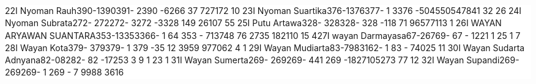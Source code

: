 </td><td> </td><td> </td><td> </td><td> </td><td> </td><td> </td><td> </td><td> </td><td> </td><td> </td><td> </td><td> </td><td> </td><td> </td><td> </td><td> </td><td> </td><td> </td><td> </td><td> </td><td> </td><td> </td><td> </td></tr><tr><td>22</td><td>I Nyoman Rauh</td><td>390</td><td>-</td><td>1</td><td>390</td><td>391</td><td>-</td><td> </td><td> </td><td> </td><td> </td><td>2</td><td>390</td><td> </td><td>-</td><td>62</td><td>66</td><td> </td><td> </td><td> </td><td> </td><td> </td><td> </td><td> </td><td> </td><td>37</td><td> </td><td>72</td><td>71</td><td>72</td><td> </td><td> </td><td> </td><td> </td><td> </td><td> </td><td> </td><td> </td><td> </td><td> </td><td> </td><td> </td><td> </td><td> </td><td> </td><td>10</td><td> </td><td> </td><td> </td></tr><tr><td>23</td><td>I Nyoman Suartika</td><td>376</td><td>-</td><td>1</td><td>376</td><td>377</td><td>-</td><td> </td><td>1</td><td> </td><td> </td><td>3</td><td>376</td><td> </td><td>-</td><td>50</td><td>45</td><td>50</td><td>54</td><td>78</td><td>41</td><td> </td><td> </td><td> </td><td> </td><td> </td><td> </td><td> </td><td>32</td><td> </td><td> </td><td> </td><td> </td><td> </td><td> </td><td> </td><td> </td><td> </td><td> </td><td> </td><td> </td><td> </td><td> </td><td>26</td><td> </td><td> </td><td> </td><td> </td><td> </td></tr><tr><td>24</td><td>I Nyoman Subrata</td><td>272</td><td>-</td><td> </td><td>272</td><td>272</td><td>-</td><td> </td><td> </td><td> </td><td> </td><td>3</td><td>272</td><td> </td><td>-</td><td>33</td><td>28</td><td> </td><td> </td><td> </td><td> </td><td>14</td><td>9</td><td> </td><td> </td><td> </td><td>26</td><td>107</td><td> </td><td>55</td><td> </td><td> </td><td> </td><td> </td><td> </td><td> </td><td> </td><td> </td><td> </td><td> </td><td> </td><td> </td><td> </td><td> </td><td> </td><td> </td><td> </td><td> </td><td> </td></tr><tr><td>25</td><td>I Putu Artawa</td><td>328</td><td>-</td><td> </td><td>328</td><td>328</td><td>-</td><td> </td><td> </td><td> </td><td> </td><td> </td><td>328</td><td> </td><td>-</td><td>11</td><td>8</td><td> </td><td>71</td><td> </td><td>96</td><td>57</td><td>71</td><td>13</td><td> </td><td> </td><td> </td><td> </td><td> </td><td> </td><td> </td><td> </td><td> </td><td> </td><td> </td><td> </td><td> </td><td> </td><td> </td><td> </td><td> </td><td> </td><td> </td><td>1</td><td> </td><td> </td><td> </td><td> </td><td> </td></tr><tr><td>26</td><td>I WAYAN ARYAWAN SUANTARA</td><td>353</td><td>-</td><td>13</td><td>353</td><td>366</td><td>-</td><td> </td><td>1</td><td> </td><td>64</td><td> </td><td>353</td><td> </td><td>-</td><td> </td><td>71</td><td>37</td><td>48</td><td> </td><td> </td><td> </td><td> </td><td> </td><td> </td><td> </td><td>76</td><td> </td><td>27</td><td>35</td><td> </td><td> </td><td> </td><td> </td><td> </td><td> </td><td> </td><td> </td><td>18</td><td>21</td><td>10</td><td> </td><td>1</td><td>5</td><td> </td><td> </td><td> </td><td> </td><td>4</td></tr><tr><td>27</td><td>I wayan Darmayasa</td><td>67</td><td>-</td><td>2</td><td>67</td><td>69</td><td>-</td><td> </td><td> </td><td> </td><td> </td><td> </td><td>67</td><td> </td><td>-</td><td> </td><td> </td><td>12</td><td>21</td><td> </td><td> </td><td> </td><td> </td><td> </td><td> </td><td>1</td><td> </td><td> </td><td>25</td><td> </td><td> </td><td> </td><td> </td><td> </td><td> </td><td> </td><td> </td><td>1</td><td> </td><td> </td><td> </td><td> </td><td> </td><td>7</td><td> </td><td> </td><td> </td><td> </td><td> </td></tr><tr><td>28</td><td>I Wayan Kota</td><td>379</td><td>-</td><td> </td><td>379</td><td>379</td><td>-</td><td> </td><td> </td><td> </td><td>1</td><td> </td><td>379</td><td> </td><td>-</td><td>35</td><td> </td><td> </td><td> </td><td> </td><td> </td><td> </td><td> </td><td>12</td><td> </td><td> </td><td>39</td><td>59</td><td> </td><td> </td><td>97</td><td>70</td><td>62</td><td> </td><td>4</td><td> </td><td> </td><td> </td><td>1</td><td> </td><td> </td><td> </td><td> </td><td> </td><td> </td><td> </td><td> </td><td> </td><td> </td></tr><tr><td>29</td><td>I Wayan Mudiarta</td><td>83</td><td>-</td><td>79</td><td>83</td><td>162</td><td>-</td><td> </td><td>1</td><td> </td><td> </td><td> </td><td>83</td><td> </td><td>-</td><td> </td><td>7</td><td>40</td><td>25</td><td> </td><td> </td><td> </td><td> </td><td> </td><td> </td><td> </td><td> </td><td> </td><td> </td><td> </td><td>11</td><td> </td><td> </td><td> </td><td> </td><td> </td><td> </td><td> </td><td> </td><td> </td><td> </td><td> </td><td> </td><td> </td><td> </td><td> </td><td> </td><td> </td><td> </td></tr><tr><td>30</td><td>I Wayan Sudarta Adnyana</td><td>82</td><td>-</td><td>0</td><td>82</td><td>82</td><td>-</td><td> </td><td> </td><td> </td><td> </td><td> </td><td>82</td><td> </td><td>-</td><td>17</td><td>25</td><td>3</td><td> </td><td>3</td><td> </td><td>9</td><td> </td><td> </td><td> </td><td> </td><td> </td><td>1</td><td> </td><td>23</td><td> </td><td> </td><td> </td><td> </td><td> </td><td> </td><td> </td><td> </td><td> </td><td> </td><td>1</td><td> </td><td> </td><td> </td><td> </td><td> </td><td> </td><td> </td><td> </td></tr><tr><td>31</td><td>I Wayan Sumerta</td><td>269</td><td>-</td><td> </td><td>269</td><td>269</td><td>-</td><td> </td><td> </td><td>44</td><td>1</td><td> </td><td>269</td><td> </td><td>-</td><td>18</td><td>27</td><td>10</td><td>52</td><td>73</td><td> </td><td>77</td><td> </td><td> </td><td>12</td><td> </td><td> </td><td> </td><td> </td><td> </td><td> </td><td> </td><td> </td><td> </td><td> </td><td> </td><td> </td><td> </td><td> </td><td> </td><td> </td><td> </td><td> </td><td> </td><td> </td><td> </td><td> </td><td> </td><td> </td></tr><tr><td>32</td><td>I Wayan Supandi</td><td>269</td><td>-</td><td> </td><td>269</td><td>269</td><td>-</td><td> </td><td> </td><td> </td><td>1</td><td> </td><td>269</td><td> </td><td>-</td><td> </td><td>7</td><td> </td><td> </td><td> </td><td> </td><td>99</td><td>88</td><td> </td><td>36</td><td>16</td><td>